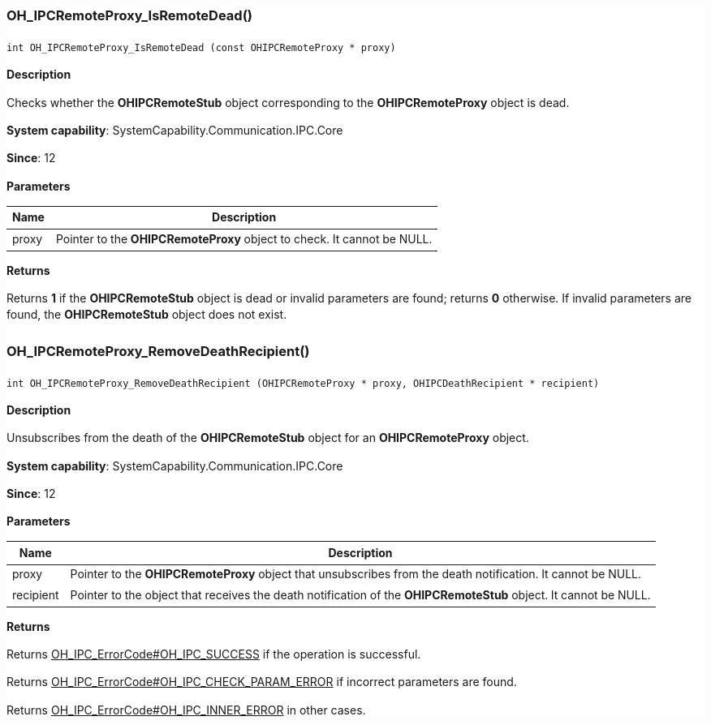 
### OH_IPCRemoteProxy_IsRemoteDead()

```
int OH_IPCRemoteProxy_IsRemoteDead (const OHIPCRemoteProxy * proxy)
```

**Description**

Checks whether the **OHIPCRemoteStub** object corresponding to the **OHIPCRemoteProxy** object is dead.

**System capability**: SystemCapability.Communication.IPC.Core

**Since**: 12

**Parameters**

| Name| Description| 
| -------- | -------- |
| proxy | Pointer to the **OHIPCRemoteProxy** object to check. It cannot be NULL.| 

**Returns**

Returns **1** if the **OHIPCRemoteStub** object is dead or invalid parameters are found; returns **0** otherwise. If invalid parameters are found, the **OHIPCRemoteStub** object does not exist.


### OH_IPCRemoteProxy_RemoveDeathRecipient()

```
int OH_IPCRemoteProxy_RemoveDeathRecipient (OHIPCRemoteProxy * proxy, OHIPCDeathRecipient * recipient)
```

**Description**

Unsubscribes from the death of the **OHIPCRemoteStub** object for an **OHIPCRemoteProxy** object.

**System capability**: SystemCapability.Communication.IPC.Core

**Since**: 12

**Parameters**

| Name| Description| 
| -------- | -------- |
| proxy | Pointer to the **OHIPCRemoteProxy** object that unsubscribes from the death notification. It cannot be NULL.| 
| recipient | Pointer to the object that receives the death notification of the **OHIPCRemoteStub** object. It cannot be NULL.| 

**Returns**

Returns [OH_IPC_ErrorCode#OH_IPC_SUCCESS](_o_h_i_p_c_error_code.md) if the operation is successful.

Returns [OH_IPC_ErrorCode#OH_IPC_CHECK_PARAM_ERROR](_o_h_i_p_c_error_code.md) if incorrect parameters are found.

Returns [OH_IPC_ErrorCode#OH_IPC_INNER_ERROR](_o_h_i_p_c_error_code.md) in other cases.
